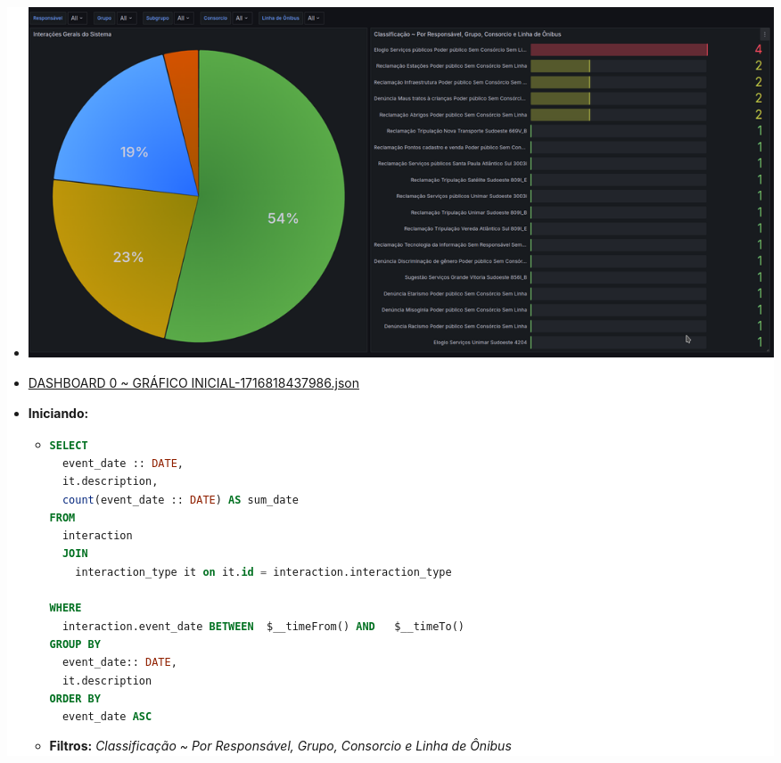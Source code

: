   - ![image.png](./assets/image_1716818430121_0.png)
  - [DASHBOARD 0 ~ GRÁFICO INICIAL-1716818437986.json](./assets/DASHBOARD_0_~_GRÁFICO_INICIAL-1716818437986_1716818440612_0.json)
  - **Iniciando:**

    - ```sql
      SELECT
        event_date :: DATE,
        it.description,
        count(event_date :: DATE) AS sum_date
      FROM
        interaction
        JOIN
          interaction_type it on it.id = interaction.interaction_type

      WHERE
      	interaction.event_date BETWEEN  $__timeFrom() AND 	$__timeTo()
      GROUP BY
        event_date:: DATE,
        it.description
      ORDER BY
      	event_date ASC
      ```

    - **Filtros:** _Classificação ~ Por Responsável, Grupo, Consorcio e Linha de Ônibus_